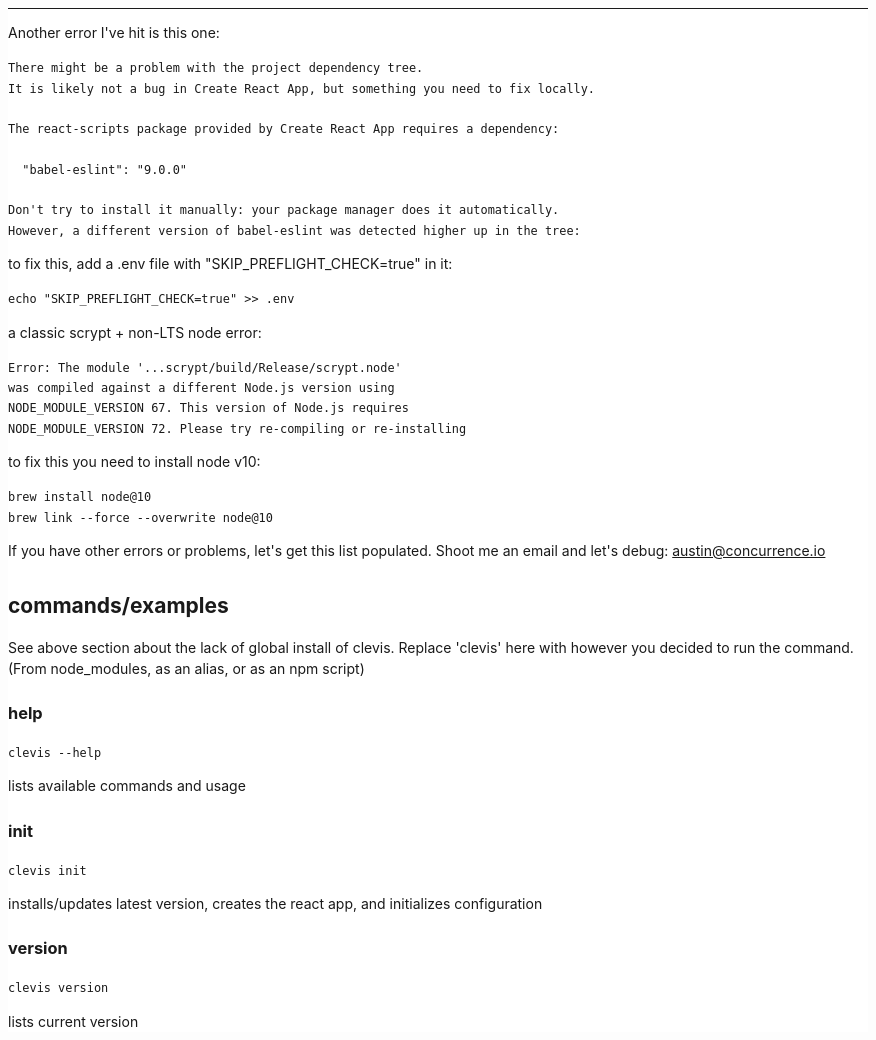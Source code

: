 -------------

Another error I've hit is this one:
```
There might be a problem with the project dependency tree.
It is likely not a bug in Create React App, but something you need to fix locally.

The react-scripts package provided by Create React App requires a dependency:

  "babel-eslint": "9.0.0"

Don't try to install it manually: your package manager does it automatically.
However, a different version of babel-eslint was detected higher up in the tree:
```

to fix this, add a .env file with "SKIP_PREFLIGHT_CHECK=true" in it:
```
echo "SKIP_PREFLIGHT_CHECK=true" >> .env
```

a classic scrypt + non-LTS node error:
```
Error: The module '...scrypt/build/Release/scrypt.node'
was compiled against a different Node.js version using
NODE_MODULE_VERSION 67. This version of Node.js requires
NODE_MODULE_VERSION 72. Please try re-compiling or re-installing
```
to fix this you need to install node v10:
```
brew install node@10
brew link --force --overwrite node@10
```

If you have other errors or problems, let's get this list populated. Shoot me an email and let's debug: austin@concurrence.io



## commands/examples
See above section about the lack of global install of clevis. Replace 'clevis' here with however you decided to run the command. (From node_modules, as an alias, or as an npm script)

### help
```
clevis --help
```
lists available commands and usage

### init
```
clevis init
```
installs/updates latest version, creates the react app, and initializes configuration

### version
```
clevis version
```
lists current version
